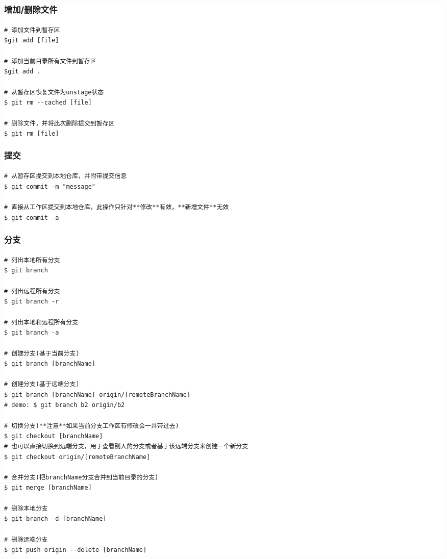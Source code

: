 ### 增加/删除文件
```shell
# 添加文件到暂存区
$git add [file]

# 添加当前目录所有文件到暂存区
$git add . 

# 从暂存区恢复文件为unstage状态
$ git rm --cached [file]

# 删除文件，并将此次删除提交到暂存区
$ git rm [file]
```

### 提交

```shell
# 从暂存区提交到本地仓库，并附带提交信息
$ git commit -m "message"

# 直接从工作区提交到本地仓库，此操作只针对**修改**有效，**新增文件**无效
$ git commit -a

```

### 分支

```shell
# 列出本地所有分支
$ git branch

# 列出远程所有分支
$ git branch -r

# 列出本地和远程所有分支
$ git branch -a

# 创建分支(基于当前分支)
$ git branch [branchName]

# 创建分支(基于远端分支)
$ git branch [branchName] origin/[remoteBranchName]
# demo: $ git branch b2 origin/b2

# 切换分支(**注意**如果当前分支工作区有修改会一并带过去)
$ git checkout [branchName]
# 也可以直接切换到远端分支，用于查看别人的分支或者基于该远端分支来创建一个新分支
$ git checkout origin/[remoteBranchName]

# 合并分支(把branchName分支合并到当前目录的分支)
$ git merge [branchName]

# 删除本地分支
$ git branch -d [branchName]

# 删除远端分支
$ git push origin --delete [branchName]

```

